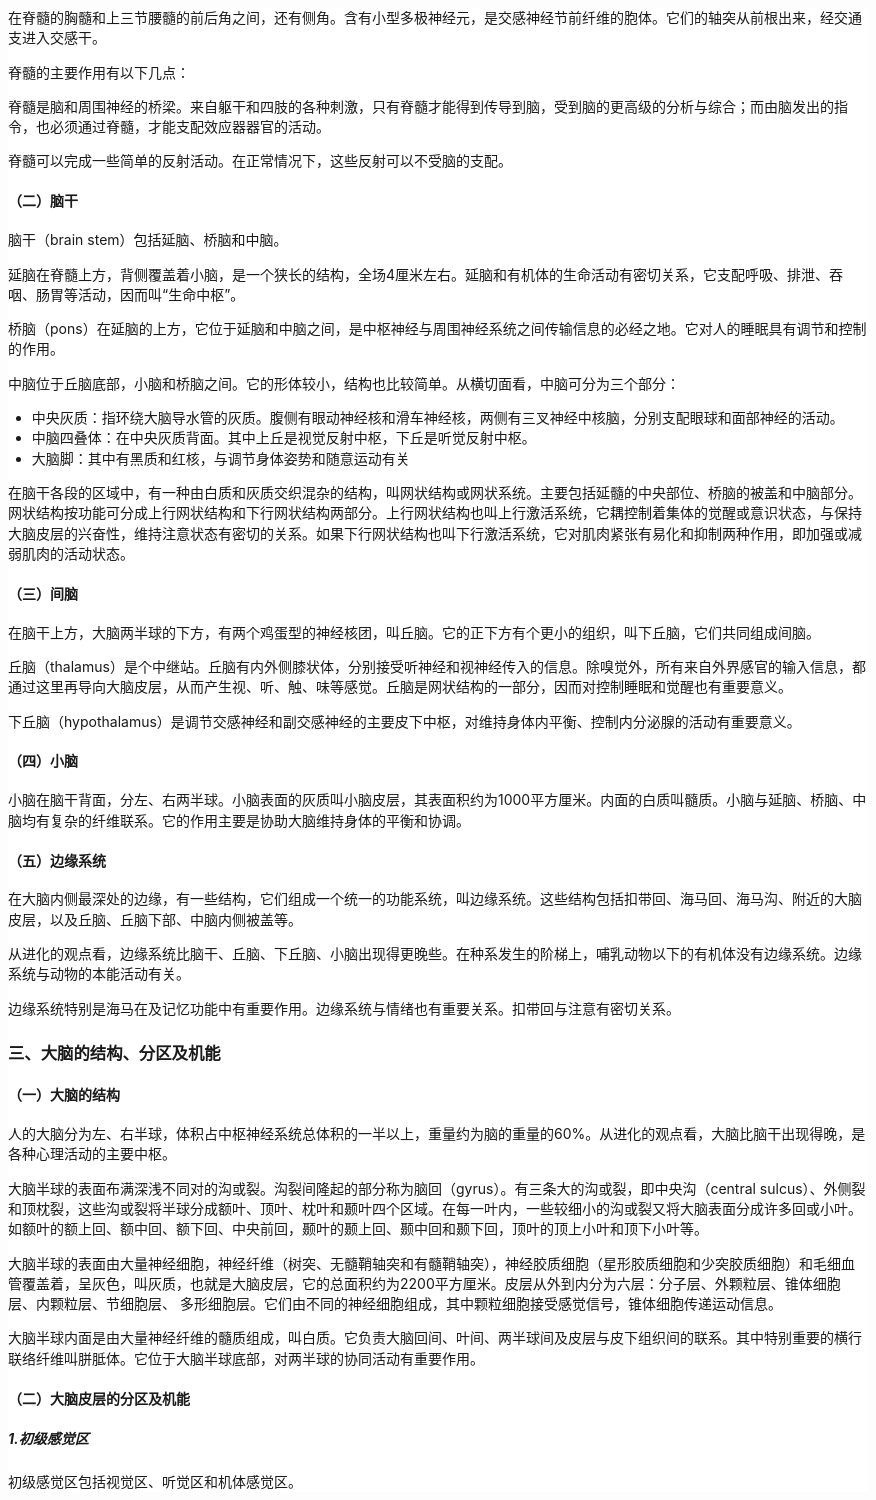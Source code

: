 在脊髓的胸髓和上三节腰髓的前后角之间，还有侧角。含有小型多极神经元，是交感神经节前纤维的胞体。它们的轴突从前根出来，经交通支进入交感干。

脊髓的主要作用有以下几点：

脊髓是脑和周围神经的桥梁。来自躯干和四肢的各种刺激，只有脊髓才能得到传导到脑，受到脑的更高级的分析与综合；而由脑发出的指令，也必须通过脊髓，才能支配效应器器官的活动。

脊髓可以完成一些简单的反射活动。在正常情况下，这些反射可以不受脑的支配。

#### （二）脑干
脑干（brain stem）包括延脑、桥脑和中脑。

延脑在脊髓上方，背侧覆盖着小脑，是一个狭长的结构，全场4厘米左右。延脑和有机体的生命活动有密切关系，它支配呼吸、排泄、吞咽、肠胃等活动，因而叫“生命中枢”。

桥脑（pons）在延脑的上方，它位于延脑和中脑之间，是中枢神经与周围神经系统之间传输信息的必经之地。它对人的睡眠具有调节和控制的作用。

中脑位于丘脑底部，小脑和桥脑之间。它的形体较小，结构也比较简单。从横切面看，中脑可分为三个部分：
* 中央灰质：指环绕大脑导水管的灰质。腹侧有眼动神经核和滑车神经核，两侧有三叉神经中核脑，分别支配眼球和面部神经的活动。
* 中脑四叠体：在中央灰质背面。其中上丘是视觉反射中枢，下丘是听觉反射中枢。
* 大脑脚：其中有黑质和红核，与调节身体姿势和随意运动有关

在脑干各段的区域中，有一种由白质和灰质交织混杂的结构，叫网状结构或网状系统。主要包括延髓的中央部位、桥脑的被盖和中脑部分。网状结构按功能可分成上行网状结构和下行网状结构两部分。上行网状结构也叫上行激活系统，它耦控制着集体的觉醒或意识状态，与保持大脑皮层的兴奋性，维持注意状态有密切的关系。如果下行网状结构也叫下行激活系统，它对肌肉紧张有易化和抑制两种作用，即加强或减弱肌肉的活动状态。

#### （三）间脑
在脑干上方，大脑两半球的下方，有两个鸡蛋型的神经核团，叫丘脑。它的正下方有个更小的组织，叫下丘脑，它们共同组成间脑。

丘脑（thalamus）是个中继站。丘脑有内外侧膝状体，分别接受听神经和视神经传入的信息。除嗅觉外，所有来自外界感官的输入信息，都通过这里再导向大脑皮层，从而产生视、听、触、味等感觉。丘脑是网状结构的一部分，因而对控制睡眠和觉醒也有重要意义。

下丘脑（hypothalamus）是调节交感神经和副交感神经的主要皮下中枢，对维持身体内平衡、控制内分泌腺的活动有重要意义。

#### （四）小脑
小脑在脑干背面，分左、右两半球。小脑表面的灰质叫小脑皮层，其表面积约为1000平方厘米。内面的白质叫髓质。小脑与延脑、桥脑、中脑均有复杂的纤维联系。它的作用主要是协助大脑维持身体的平衡和协调。

#### （五）边缘系统
在大脑内侧最深处的边缘，有一些结构，它们组成一个统一的功能系统，叫边缘系统。这些结构包括扣带回、海马回、海马沟、附近的大脑皮层，以及丘脑、丘脑下部、中脑内侧被盖等。

从进化的观点看，边缘系统比脑干、丘脑、下丘脑、小脑出现得更晚些。在种系发生的阶梯上，哺乳动物以下的有机体没有边缘系统。边缘系统与动物的本能活动有关。

边缘系统特别是海马在及记忆功能中有重要作用。边缘系统与情绪也有重要关系。扣带回与注意有密切关系。

### 三、大脑的结构、分区及机能

#### （一）大脑的结构
人的大脑分为左、右半球，体积占中枢神经系统总体积的一半以上，重量约为脑的重量的60%。从进化的观点看，大脑比脑干出现得晚，是各种心理活动的主要中枢。

大脑半球的表面布满深浅不同对的沟或裂。沟裂间隆起的部分称为脑回（gyrus）。有三条大的沟或裂，即中央沟（central sulcus）、外侧裂和顶枕裂，这些沟或裂将半球分成额叶、顶叶、枕叶和颞叶四个区域。在每一叶内，一些较细小的沟或裂又将大脑表面分成许多回或小叶。如额叶的额上回、额中回、额下回、中央前回，颞叶的颞上回、颞中回和颞下回，顶叶的顶上小叶和顶下小叶等。

大脑半球的表面由大量神经细胞，神经纤维（树突、无髓鞘轴突和有髓鞘轴突），神经胶质细胞（星形胶质细胞和少突胶质细胞）和毛细血管覆盖着，呈灰色，叫灰质，也就是大脑皮层，它的总面积约为2200平方厘米。皮层从外到内分为六层：分子层、外颗粒层、锥体细胞层、内颗粒层、节细胞层、
多形细胞层。它们由不同的神经细胞组成，其中颗粒细胞接受感觉信号，锥体细胞传递运动信息。

大脑半球内面是由大量神经纤维的髓质组成，叫白质。它负责大脑回间、叶间、两半球间及皮层与皮下组织间的联系。其中特别重要的横行联络纤维叫胼胝体。它位于大脑半球底部，对两半球的协同活动有重要作用。

#### （二）大脑皮层的分区及机能

##### 1.初级感觉区
初级感觉区包括视觉区、听觉区和机体感觉区。
